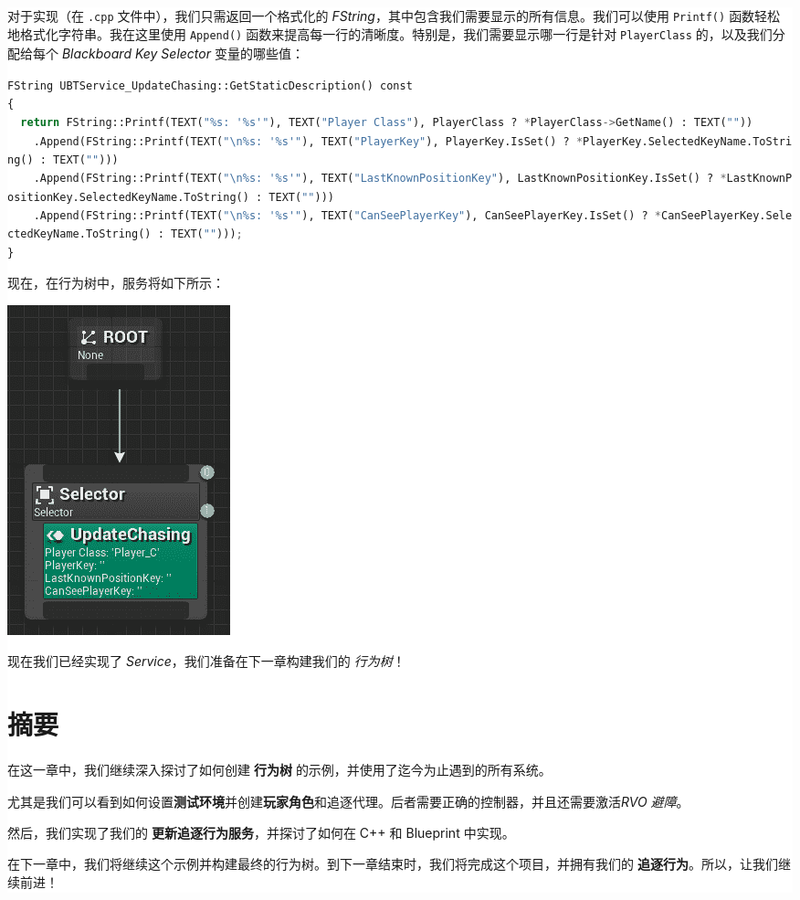 对于实现（在 `.cpp` 文件中），我们只需返回一个格式化的 *FString*，其中包含我们需要显示的所有信息。我们可以使用 `Printf()` 函数轻松地格式化字符串。我在这里使用 `Append()` 函数来提高每一行的清晰度。特别是，我们需要显示哪一行是针对 `PlayerClass` 的，以及我们分配给每个 *Blackboard Key Selector* 变量的哪些值：

```py
FString UBTService_UpdateChasing::GetStaticDescription() const
{
  return FString::Printf(TEXT("%s: '%s'"), TEXT("Player Class"), PlayerClass ? *PlayerClass->GetName() : TEXT(""))
    .Append(FString::Printf(TEXT("\n%s: '%s'"), TEXT("PlayerKey"), PlayerKey.IsSet() ? *PlayerKey.SelectedKeyName.ToString() : TEXT("")))
    .Append(FString::Printf(TEXT("\n%s: '%s'"), TEXT("LastKnownPositionKey"), LastKnownPositionKey.IsSet() ? *LastKnownPositionKey.SelectedKeyName.ToString() : TEXT("")))
    .Append(FString::Printf(TEXT("\n%s: '%s'"), TEXT("CanSeePlayerKey"), CanSeePlayerKey.IsSet() ? *CanSeePlayerKey.SelectedKeyName.ToString() : TEXT("")));
}
```

现在，在行为树中，服务将如下所示：

![](img/53cb0759-0498-497e-9f86-f9c6f81ecb63.png)

现在我们已经实现了 *Service*，我们准备在下一章构建我们的 *行为树*！

# 摘要

在这一章中，我们继续深入探讨了如何创建 **行为树** 的示例，并使用了迄今为止遇到的所有系统。

尤其是我们可以看到如何设置**测试环境**并创建**玩家角色**和追逐代理。后者需要正确的控制器，并且还需要激活*RVO 避障*。

然后，我们实现了我们的 **更新追逐行为服务**，并探讨了如何在 C++ 和 Blueprint 中实现。

在下一章中，我们将继续这个示例并构建最终的行为树。到下一章结束时，我们将完成这个项目，并拥有我们的 **追逐行为**。所以，让我们继续前进！
